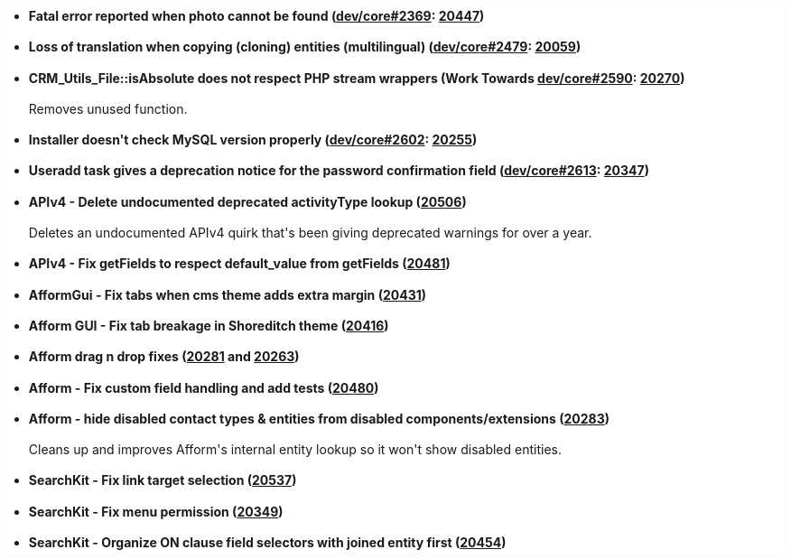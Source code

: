 - **Fatal error reported when photo cannot be found
  ([dev/core#2369](https://lab.civicrm.org/dev/core/-/issues/2369):
  [20447](https://github.com/civicrm/civicrm-core/pull/20447))**

- **Loss of translation when copying (cloning) entities (multilingual)
  ([dev/core#2479](https://lab.civicrm.org/dev/core/-/issues/2479):
  [20059](https://github.com/civicrm/civicrm-core/pull/20059))**

- **CRM_Utils_File::isAbsolute does not respect PHP stream wrappers (Work
  Towards [dev/core#2590](https://lab.civicrm.org/dev/core/-/issues/2590):
  [20270](https://github.com/civicrm/civicrm-core/pull/20270))**

  Removes unused function.

- **Installer doesn't check MySQL version properly
  ([dev/core#2602](https://lab.civicrm.org/dev/core/-/issues/2602):
  [20255](https://github.com/civicrm/civicrm-core/pull/20255))**

- **Useradd task gives a deprecation notice for the password confirmation field
  ([dev/core#2613](https://lab.civicrm.org/dev/core/-/issues/2613):
  [20347](https://github.com/civicrm/civicrm-core/pull/20347))**

- **APIv4 - Delete undocumented deprecated activityType lookup
  ([20506](https://github.com/civicrm/civicrm-core/pull/20506))**

  Deletes an undocumented APIv4 quirk that's been giving deprecated warnings for
  over a year.

- **APIv4 - Fix getFields to respect default_value from getFields
  ([20481](https://github.com/civicrm/civicrm-core/pull/20481))**

- **AfformGui - Fix tabs when cms theme adds extra margin
  ([20431](https://github.com/civicrm/civicrm-core/pull/20431))**

- **Afform GUI - Fix tab breakage in Shoreditch theme
  ([20416](https://github.com/civicrm/civicrm-core/pull/20416))**

- **Afform drag n drop fixes
  ([20281](https://github.com/civicrm/civicrm-core/pull/20281) and
  [20263](https://github.com/civicrm/civicrm-core/pull/20263))**

- **Afform - Fix custom field handling and add tests
  ([20480](https://github.com/civicrm/civicrm-core/pull/20480))**

- **Afform - hide disabled contact types & entities from disabled
  components/extensions
  ([20283](https://github.com/civicrm/civicrm-core/pull/20283))**

  Cleans up and improves Afform's internal entity lookup so it won't show
  disabled entities.

- **SearchKit - Fix link target selection
  ([20537](https://github.com/civicrm/civicrm-core/pull/20537))**

- **SearchKit - Fix menu permission
  ([20349](https://github.com/civicrm/civicrm-core/pull/20349))**

- **SearchKit - Organize ON clause field selectors with joined entity first
  ([20454](https://github.com/civicrm/civicrm-core/pull/20454))**

